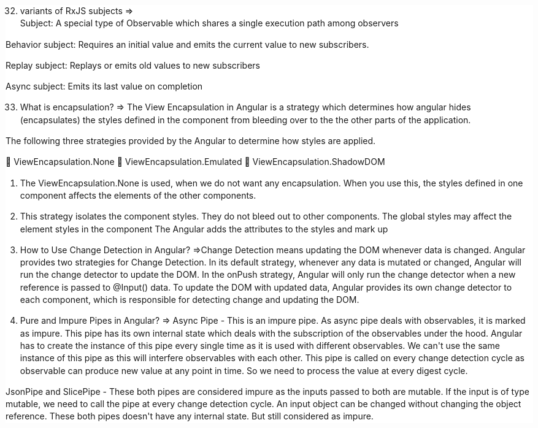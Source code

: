 32. variants of RxJS subjects 
=>  
Subject: A special type of Observable which shares a single execution path among observers 
 
Behavior subject: Requires an initial value and emits the current value to new subscribers. 

Replay subject: Replays or emits old values to new subscribers 
 
Async subject: Emits its last value on completion 

33. What is encapsulation? 
=> The View Encapsulation in Angular is a strategy which determines how angular hides (encapsulates) the styles defined in the 
component from bleeding over to the the other parts of the application. 

The following three strategies provided by the Angular to determine how styles are applied. 

 ViewEncapsulation.None 
 ViewEncapsulation.Emulated 
 ViewEncapsulation.ShadowDOM

1. The ViewEncapsulation.None is used, when we do not want any encapsulation. 
When you use this, the styles defined in one component affects the elements of the other components.

2. This strategy isolates the component styles. They do not bleed out to other components. 
The global styles may affect the element styles in the component The Angular adds the attributes to the styles and mark up

34. How to Use Change Detection in Angular?
=>Change Detection means updating the DOM whenever data is changed. Angular provides two strategies for Change Detection. 
In its default strategy, whenever any data is mutated or changed, Angular will run the change detector to update the DOM. 
In the onPush strategy, Angular will only run the change detector  when a new reference is passed to @Input() data. 
To update the DOM with updated data, Angular provides its own change detector to each component, 
which is responsible for detecting change and updating the DOM. 

35. Pure and Impure Pipes in Angular? 
=>
Async Pipe - This is an impure pipe. As async pipe deals with observables, it is marked as impure. This pipe has its own internal state which 
deals with the subscription of the observables under the hood. Angular has to create the instance of this pipe every single time as 
it is used with different observables. We can't use the same instance of this pipe as this will interfere observables with each other. 
This pipe is called on every change detection cycle as observable can produce new value at any point in time. 
So we need to process the value at every digest cycle. 

JsonPipe and SlicePipe - These both pipes are considered impure as the inputs passed to both are mutable. 
If the input is of type mutable, we need to call the pipe at every change detection cycle. An input object can be changed without 
changing the object reference. These both pipes doesn't have any internal state. But still considered as impure.
